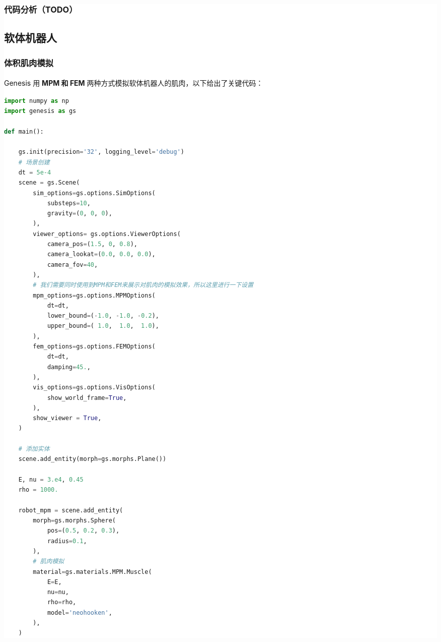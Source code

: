 ### 代码分析（TODO）

## 软体机器人

### 体积肌肉模拟

Genesis 用 **MPM 和 FEM** 两种方式模拟软体机器人的肌肉，以下给出了关键代码：

```python
import numpy as np
import genesis as gs

def main():

    gs.init(precision='32', logging_level='debug')
    # 场景创建
    dt = 5e-4
    scene = gs.Scene(
        sim_options=gs.options.SimOptions(
            substeps=10,
            gravity=(0, 0, 0),
        ),
        viewer_options= gs.options.ViewerOptions(
            camera_pos=(1.5, 0, 0.8),
            camera_lookat=(0.0, 0.0, 0.0),
            camera_fov=40,
        ),
        # 我们需要同时使用到MPM和FEM来展示对肌肉的模拟效果，所以这里进行一下设置
        mpm_options=gs.options.MPMOptions(
            dt=dt,
            lower_bound=(-1.0, -1.0, -0.2),
            upper_bound=( 1.0,  1.0,  1.0),
        ),
        fem_options=gs.options.FEMOptions(
            dt=dt,
            damping=45.,
        ),
        vis_options=gs.options.VisOptions(
            show_world_frame=True,
        ),
        show_viewer = True,
    )

    # 添加实体
    scene.add_entity(morph=gs.morphs.Plane())

    E, nu = 3.e4, 0.45
    rho = 1000.

    robot_mpm = scene.add_entity(
        morph=gs.morphs.Sphere(
            pos=(0.5, 0.2, 0.3),
            radius=0.1,
        ),
        # 肌肉模拟
        material=gs.materials.MPM.Muscle(
            E=E,
            nu=nu,
            rho=rho,
            model='neohooken',
        ),
    )

```